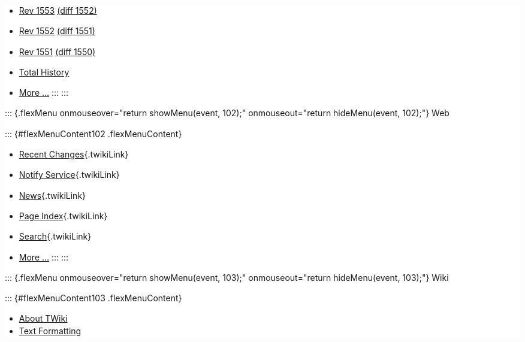

-   [Rev
    1553](http://www.program-transformation.org/view/Stratego/WebStatistics?rev=1.1553)
    [(diff 1552)](http://www.program-transformation.org/rdiff/Stratego/WebStatistics?rev1=1.1553&rev2=1.1552)
-   [Rev
    1552](http://www.program-transformation.org/view/Stratego/WebStatistics?rev=1.1552)
    [(diff 1551)](http://www.program-transformation.org/rdiff/Stratego/WebStatistics?rev1=1.1552&rev2=1.1551)
-   [Rev
    1551](http://www.program-transformation.org/view/Stratego/WebStatistics?rev=1.1551)
    [(diff 1550)](http://www.program-transformation.org/rdiff/Stratego/WebStatistics?rev1=1.1551&rev2=1.1550)
-   [Total
    History](http://www.program-transformation.org/rdiff/Stratego/WebStatistics)



-   [More
    \...](http://www.program-transformation.org/oops/Stratego/WebStatistics?template=oopsmore&param1=1.1553&param2=1.1553)
:::
:::

::: {.flexMenu onmouseover="return showMenu(event, 102);" onmouseout="return hideMenu(event, 102);"}
Web

::: {#flexMenuContent102 .flexMenuContent}
-   [Recent Changes](WebChanges){.twikiLink}
-   [Notify Service](WebNotify){.twikiLink}
-   [News](WebNews){.twikiLink}



-   [Page Index](WebIndex){.twikiLink}
-   [Search](WebSearch){.twikiLink}



-   [More
    \...](http://www.program-transformation.org/oops/Stratego/WebStatistics?template=oopsmore&param1=1.1553&param2=1.1553)
:::
:::

::: {.flexMenu onmouseover="return showMenu(event, 103);" onmouseout="return hideMenu(event, 103);"}
Wiki

::: {#flexMenuContent103 .flexMenuContent}
-   [About
    TWiki](http://www.program-transformation.org/view/TWiki/WebHome)
-   [Text
    Formatting](http://www.program-transformation.org/view/TWiki/TextFormattingRules)


